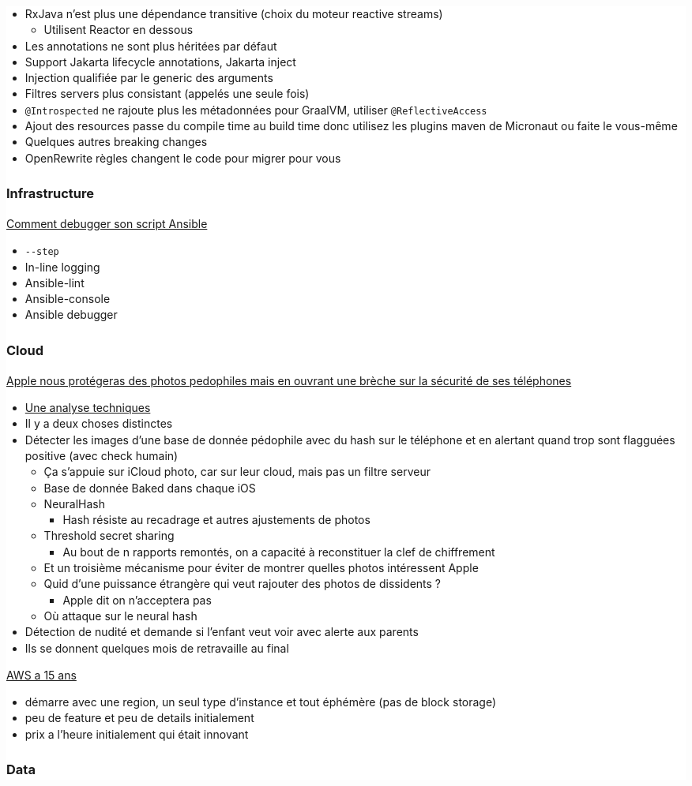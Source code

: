 * RxJava n’est plus une dépendance transitive (choix du moteur reactive streams)
    * Utilisent Reactor en dessous
* Les annotations ne sont plus héritées par défaut 
* Support Jakarta lifecycle annotations, Jakarta inject 
* Injection qualifiée par le generic des arguments 
* Filtres servers plus consistant (appelés une seule fois)
* `@Introspected` ne rajoute plus les métadonnées pour GraalVM, utiliser `@ReflectiveAccess`
* Ajout des resources passe du compile time au build time donc utilisez les plugins maven de Micronaut ou faite le vous-même 
* Quelques autres breaking changes
* OpenRewrite règles changent le code pour migrer pour vous

### Infrastructure

[Comment debugger son script Ansible](https://zwischenzugs.com/2021/08/27/five-ansible-techniques-i-wish-id-known-earlier/)

* `--step`
* In-line logging 
* Ansible-lint
* Ansible-console
* Ansible debugger

### Cloud

[Apple nous protégeras des photos pedophiles mais en ouvrant une brèche sur la sécurité de ses téléphones ](https://www.apple.com/child-safety/)

* [Une analyse techniques](https://twitter.com/MathisHammel/status/1425523073806110720)
* Il y a deux choses distinctes
* Détecter les images d’une base de donnée pédophile avec du hash sur le téléphone et en alertant quand trop sont flagguées positive (avec check humain)
    * Ça s’appuie sur iCloud photo, car sur leur cloud, mais pas un filtre serveur
    * Base de donnée Baked dans chaque iOS
    * NeuralHash
        * Hash résiste au recadrage et autres ajustements de photos 
    * Threshold secret sharing 
        * Au bout de n rapports remontés, on a capacité à reconstituer la clef de chiffrement 
    * Et un troisième mécanisme pour éviter de montrer quelles photos intéressent Apple
    * Quid d’une puissance étrangère qui veut rajouter des photos de dissidents ?
        * Apple dit on n’acceptera pas 
    * Où attaque sur le neural hash
* Détection de nudité et demande si l’enfant veut voir avec alerte aux parents
* Ils se donnent quelques mois de retravaille au final 

[AWS a 15 ans](https://aws.amazon.com/fr/blogs/aws/happy-15th-birthday-amazon-ec2/)

* démarre avec une region, un seul type d’instance et tout éphémère (pas de block storage)
* peu de feature et peu de details initialement
* prix a l’heure initialement qui était innovant

### Data
